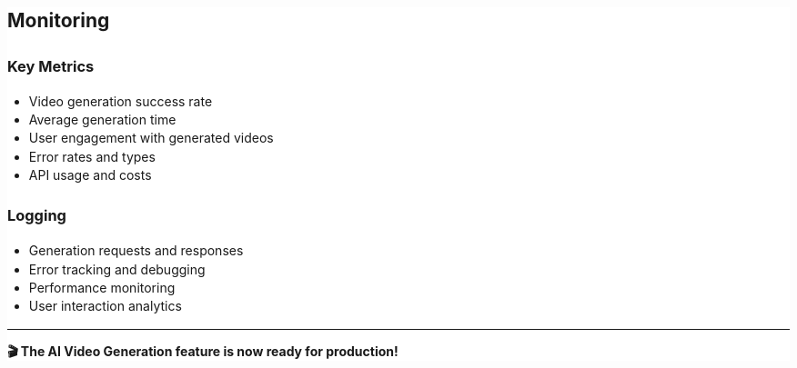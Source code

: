 ## **Monitoring**

### **Key Metrics**
- Video generation success rate
- Average generation time
- User engagement with generated videos
- Error rates and types
- API usage and costs

### **Logging**
- Generation requests and responses
- Error tracking and debugging
- Performance monitoring
- User interaction analytics

---

**🎬 The AI Video Generation feature is now ready for production!**
